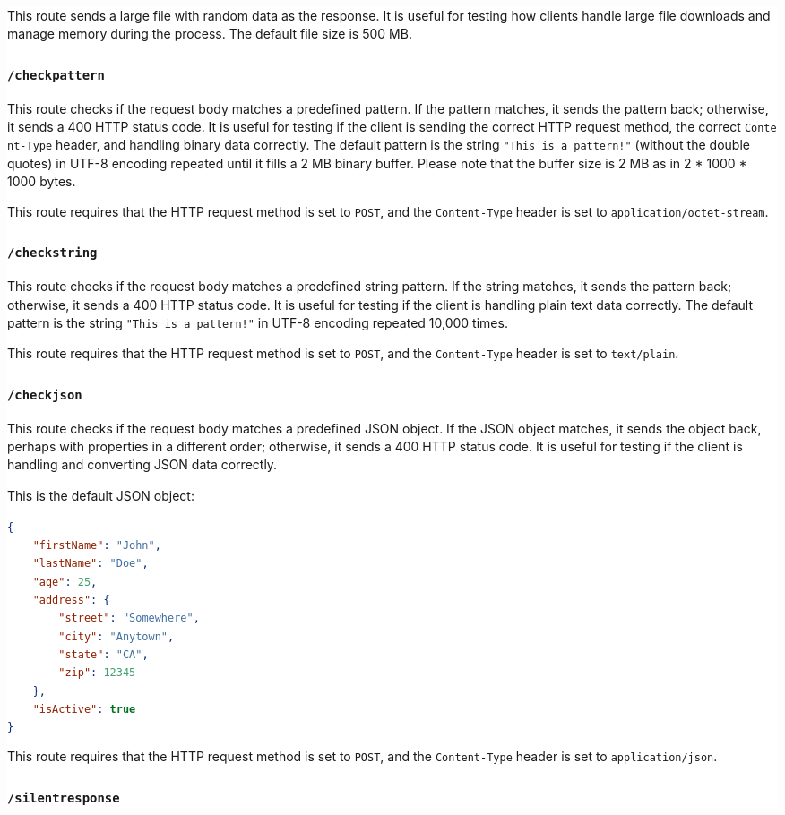 This route sends a large file with random data as the response. It is useful for testing how clients handle large file downloads and manage memory during the process. The default file size is 500 MB.

### `/checkpattern`

This route checks if the request body matches a predefined pattern. If the pattern matches, it sends the pattern back; otherwise, it sends a 400 HTTP status code. It is useful for testing if the client is sending the correct HTTP request method, the correct `Content-Type` header, and handling binary data correctly. The default pattern is the string `"This is a pattern!"` (without the double quotes) in UTF-8 encoding repeated until it fills a 2 MB binary buffer. Please note that the buffer size is 2 MB as in 2 * 1000 * 1000 bytes.

This route requires that the HTTP request method is set to `POST`, and the `Content-Type` header is set to `application/octet-stream`.

### `/checkstring`

This route checks if the request body matches a predefined string pattern. If the string matches, it sends the pattern back; otherwise, it sends a 400 HTTP status code. It is useful for testing if the client is handling plain text data correctly. The default pattern is the string `"This is a pattern!"` in UTF-8 encoding repeated 10,000 times.

This route requires that the HTTP request method is set to `POST`, and the `Content-Type` header is set to `text/plain`.

### `/checkjson`

This route checks if the request body matches a predefined JSON object. If the JSON object matches, it sends the object back, perhaps with properties in a different order; otherwise, it sends a 400 HTTP status code. It is useful for testing if the client is handling and converting JSON data correctly.

This is the default JSON object:

```json
{
	"firstName": "John",
	"lastName": "Doe",
	"age": 25,
	"address": {
		"street": "Somewhere",
		"city": "Anytown",
		"state": "CA",
		"zip": 12345
	},
	"isActive": true
}
```

This route requires that the HTTP request method is set to `POST`, and the `Content-Type` header is set to `application/json`.

### `/silentresponse`
